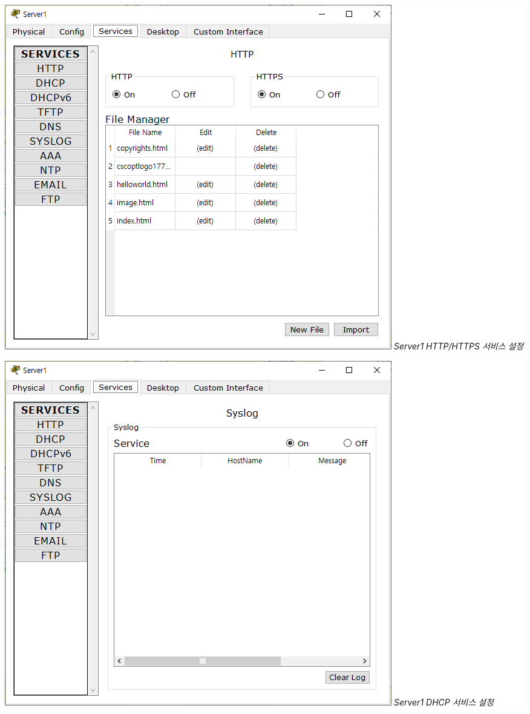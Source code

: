 ![Server1 HTTP/HTTPS 서비스 설정](/assets/img/2024-04-01/9.png)
_Server1 HTTP/HTTPS 서비스 설정_

![Server1 Syslog 서비스 설정](/assets/img/2024-04-01/10.png)
_Server1 DHCP 서비스 설정_
